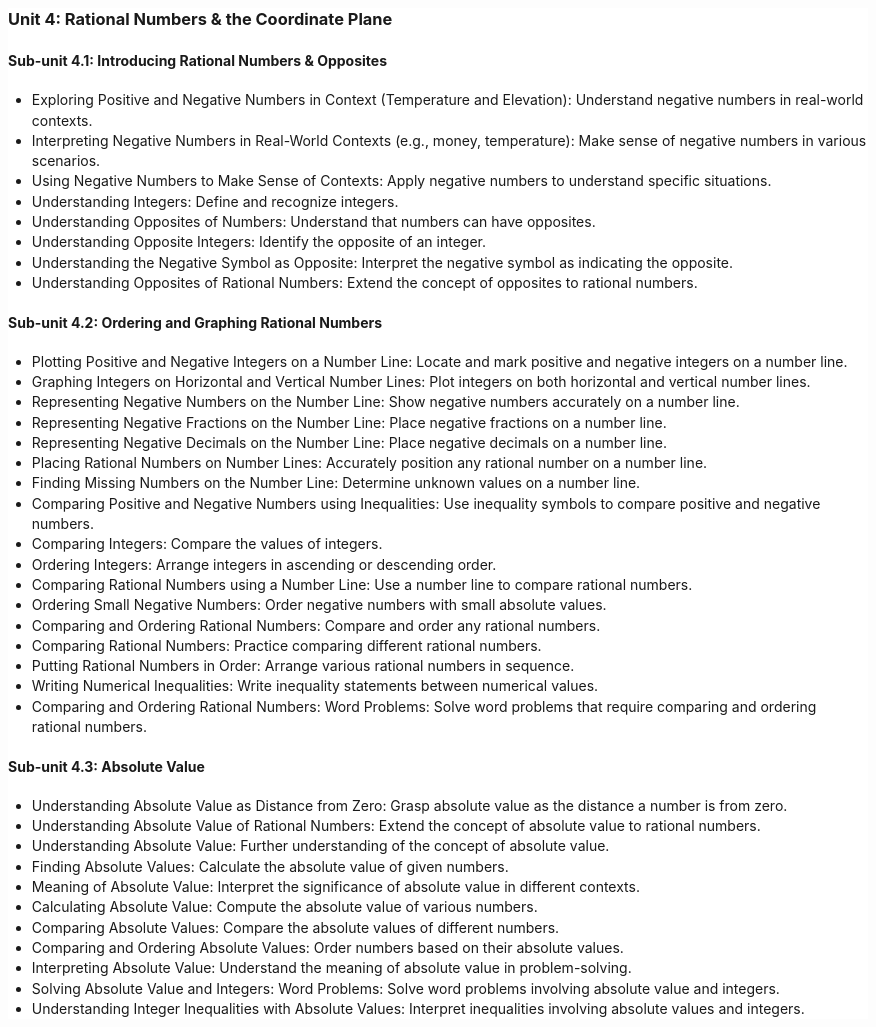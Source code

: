 
### **Unit 4: Rational Numbers & the Coordinate Plane**

#### **Sub-unit 4.1: Introducing Rational Numbers & Opposites**

* Exploring Positive and Negative Numbers in Context (Temperature and Elevation): Understand negative numbers in real-world contexts.  
* Interpreting Negative Numbers in Real-World Contexts (e.g., money, temperature): Make sense of negative numbers in various scenarios.  
* Using Negative Numbers to Make Sense of Contexts: Apply negative numbers to understand specific situations.  
* Understanding Integers: Define and recognize integers.  
* Understanding Opposites of Numbers: Understand that numbers can have opposites.  
* Understanding Opposite Integers: Identify the opposite of an integer.  
* Understanding the Negative Symbol as Opposite: Interpret the negative symbol as indicating the opposite.  
* Understanding Opposites of Rational Numbers: Extend the concept of opposites to rational numbers.

#### **Sub-unit 4.2: Ordering and Graphing Rational Numbers**

* Plotting Positive and Negative Integers on a Number Line: Locate and mark positive and negative integers on a number line.  
* Graphing Integers on Horizontal and Vertical Number Lines: Plot integers on both horizontal and vertical number lines.  
* Representing Negative Numbers on the Number Line: Show negative numbers accurately on a number line.  
* Representing Negative Fractions on the Number Line: Place negative fractions on a number line.  
* Representing Negative Decimals on the Number Line: Place negative decimals on a number line.  
* Placing Rational Numbers on Number Lines: Accurately position any rational number on a number line.  
* Finding Missing Numbers on the Number Line: Determine unknown values on a number line.  
* Comparing Positive and Negative Numbers using Inequalities: Use inequality symbols to compare positive and negative numbers.  
* Comparing Integers: Compare the values of integers.  
* Ordering Integers: Arrange integers in ascending or descending order.  
* Comparing Rational Numbers using a Number Line: Use a number line to compare rational numbers.  
* Ordering Small Negative Numbers: Order negative numbers with small absolute values.  
* Comparing and Ordering Rational Numbers: Compare and order any rational numbers.  
* Comparing Rational Numbers: Practice comparing different rational numbers.  
* Putting Rational Numbers in Order: Arrange various rational numbers in sequence.  
* Writing Numerical Inequalities: Write inequality statements between numerical values.  
* Comparing and Ordering Rational Numbers: Word Problems: Solve word problems that require comparing and ordering rational numbers.

#### **Sub-unit 4.3: Absolute Value**

* Understanding Absolute Value as Distance from Zero: Grasp absolute value as the distance a number is from zero.  
* Understanding Absolute Value of Rational Numbers: Extend the concept of absolute value to rational numbers.  
* Understanding Absolute Value: Further understanding of the concept of absolute value.  
* Finding Absolute Values: Calculate the absolute value of given numbers.  
* Meaning of Absolute Value: Interpret the significance of absolute value in different contexts.  
* Calculating Absolute Value: Compute the absolute value of various numbers.  
* Comparing Absolute Values: Compare the absolute values of different numbers.  
* Comparing and Ordering Absolute Values: Order numbers based on their absolute values.  
* Interpreting Absolute Value: Understand the meaning of absolute value in problem-solving.  
* Solving Absolute Value and Integers: Word Problems: Solve word problems involving absolute value and integers.  
* Understanding Integer Inequalities with Absolute Values: Interpret inequalities involving absolute values and integers.
